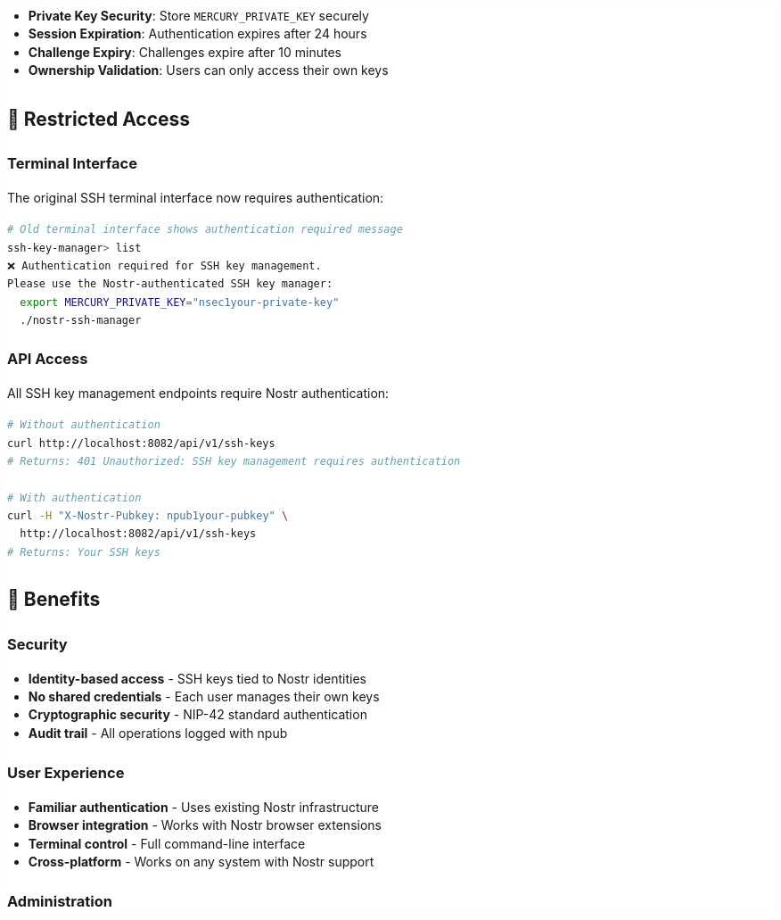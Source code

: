 - **Private Key Security**: Store `MERCURY_PRIVATE_KEY` securely
- **Session Expiration**: Authentication expires after 24 hours
- **Challenge Expiry**: Challenges expire after 10 minutes
- **Ownership Validation**: Users can only access their own keys

## 🚫 Restricted Access

### Terminal Interface

The original SSH terminal interface now requires authentication:

```bash
# Old terminal interface shows authentication required message
ssh-key-manager> list
❌ Authentication required for SSH key management.
Please use the Nostr-authenticated SSH key manager:
  export MERCURY_PRIVATE_KEY="nsec1your-private-key"
  ./nostr-ssh-manager
```

### API Access

All SSH key management endpoints require Nostr authentication:

```bash
# Without authentication
curl http://localhost:8082/api/v1/ssh-keys
# Returns: 401 Unauthorized: SSH key management requires authentication

# With authentication
curl -H "X-Nostr-Pubkey: npub1your-pubkey" \
  http://localhost:8082/api/v1/ssh-keys
# Returns: Your SSH keys
```

## 🎯 Benefits

### Security

- **Identity-based access** - SSH keys tied to Nostr identities
- **No shared credentials** - Each user manages their own keys
- **Cryptographic security** - NIP-42 standard authentication
- **Audit trail** - All operations logged with npub

### User Experience

- **Familiar authentication** - Uses existing Nostr infrastructure
- **Browser integration** - Works with Nostr browser extensions
- **Terminal control** - Full command-line interface
- **Cross-platform** - Works on any system with Nostr support

### Administration
